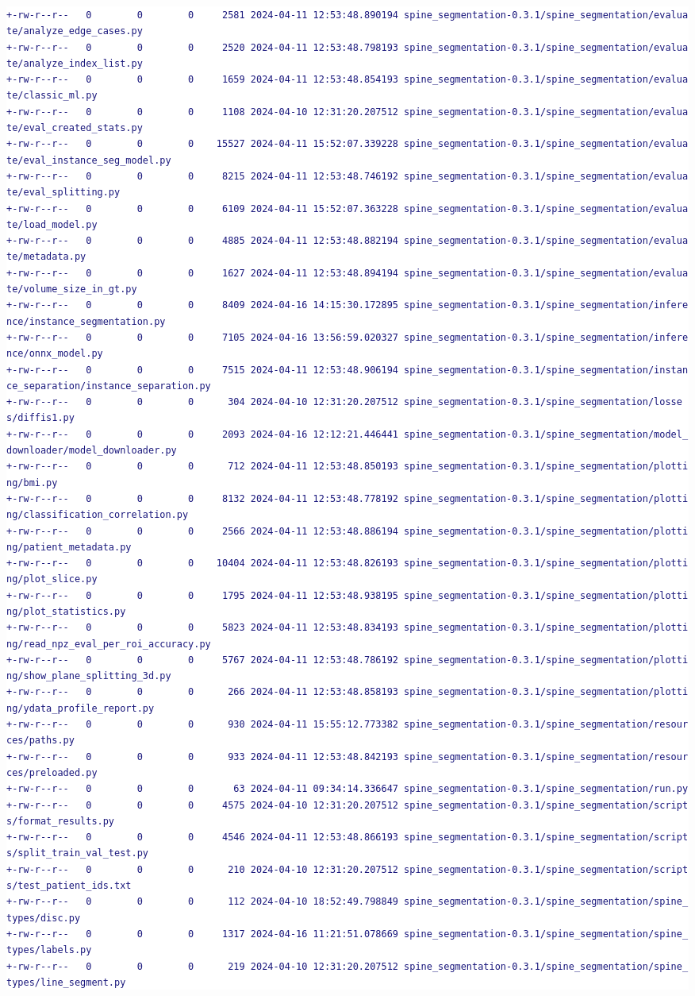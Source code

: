 ```diff
+-rw-r--r--   0        0        0     2581 2024-04-11 12:53:48.890194 spine_segmentation-0.3.1/spine_segmentation/evaluate/analyze_edge_cases.py
+-rw-r--r--   0        0        0     2520 2024-04-11 12:53:48.798193 spine_segmentation-0.3.1/spine_segmentation/evaluate/analyze_index_list.py
+-rw-r--r--   0        0        0     1659 2024-04-11 12:53:48.854193 spine_segmentation-0.3.1/spine_segmentation/evaluate/classic_ml.py
+-rw-r--r--   0        0        0     1108 2024-04-10 12:31:20.207512 spine_segmentation-0.3.1/spine_segmentation/evaluate/eval_created_stats.py
+-rw-r--r--   0        0        0    15527 2024-04-11 15:52:07.339228 spine_segmentation-0.3.1/spine_segmentation/evaluate/eval_instance_seg_model.py
+-rw-r--r--   0        0        0     8215 2024-04-11 12:53:48.746192 spine_segmentation-0.3.1/spine_segmentation/evaluate/eval_splitting.py
+-rw-r--r--   0        0        0     6109 2024-04-11 15:52:07.363228 spine_segmentation-0.3.1/spine_segmentation/evaluate/load_model.py
+-rw-r--r--   0        0        0     4885 2024-04-11 12:53:48.882194 spine_segmentation-0.3.1/spine_segmentation/evaluate/metadata.py
+-rw-r--r--   0        0        0     1627 2024-04-11 12:53:48.894194 spine_segmentation-0.3.1/spine_segmentation/evaluate/volume_size_in_gt.py
+-rw-r--r--   0        0        0     8409 2024-04-16 14:15:30.172895 spine_segmentation-0.3.1/spine_segmentation/inference/instance_segmentation.py
+-rw-r--r--   0        0        0     7105 2024-04-16 13:56:59.020327 spine_segmentation-0.3.1/spine_segmentation/inference/onnx_model.py
+-rw-r--r--   0        0        0     7515 2024-04-11 12:53:48.906194 spine_segmentation-0.3.1/spine_segmentation/instance_separation/instance_separation.py
+-rw-r--r--   0        0        0      304 2024-04-10 12:31:20.207512 spine_segmentation-0.3.1/spine_segmentation/losses/diffis1.py
+-rw-r--r--   0        0        0     2093 2024-04-16 12:12:21.446441 spine_segmentation-0.3.1/spine_segmentation/model_downloader/model_downloader.py
+-rw-r--r--   0        0        0      712 2024-04-11 12:53:48.850193 spine_segmentation-0.3.1/spine_segmentation/plotting/bmi.py
+-rw-r--r--   0        0        0     8132 2024-04-11 12:53:48.778192 spine_segmentation-0.3.1/spine_segmentation/plotting/classification_correlation.py
+-rw-r--r--   0        0        0     2566 2024-04-11 12:53:48.886194 spine_segmentation-0.3.1/spine_segmentation/plotting/patient_metadata.py
+-rw-r--r--   0        0        0    10404 2024-04-11 12:53:48.826193 spine_segmentation-0.3.1/spine_segmentation/plotting/plot_slice.py
+-rw-r--r--   0        0        0     1795 2024-04-11 12:53:48.938195 spine_segmentation-0.3.1/spine_segmentation/plotting/plot_statistics.py
+-rw-r--r--   0        0        0     5823 2024-04-11 12:53:48.834193 spine_segmentation-0.3.1/spine_segmentation/plotting/read_npz_eval_per_roi_accuracy.py
+-rw-r--r--   0        0        0     5767 2024-04-11 12:53:48.786192 spine_segmentation-0.3.1/spine_segmentation/plotting/show_plane_splitting_3d.py
+-rw-r--r--   0        0        0      266 2024-04-11 12:53:48.858193 spine_segmentation-0.3.1/spine_segmentation/plotting/ydata_profile_report.py
+-rw-r--r--   0        0        0      930 2024-04-11 15:55:12.773382 spine_segmentation-0.3.1/spine_segmentation/resources/paths.py
+-rw-r--r--   0        0        0      933 2024-04-11 12:53:48.842193 spine_segmentation-0.3.1/spine_segmentation/resources/preloaded.py
+-rw-r--r--   0        0        0       63 2024-04-11 09:34:14.336647 spine_segmentation-0.3.1/spine_segmentation/run.py
+-rw-r--r--   0        0        0     4575 2024-04-10 12:31:20.207512 spine_segmentation-0.3.1/spine_segmentation/scripts/format_results.py
+-rw-r--r--   0        0        0     4546 2024-04-11 12:53:48.866193 spine_segmentation-0.3.1/spine_segmentation/scripts/split_train_val_test.py
+-rw-r--r--   0        0        0      210 2024-04-10 12:31:20.207512 spine_segmentation-0.3.1/spine_segmentation/scripts/test_patient_ids.txt
+-rw-r--r--   0        0        0      112 2024-04-10 18:52:49.798849 spine_segmentation-0.3.1/spine_segmentation/spine_types/disc.py
+-rw-r--r--   0        0        0     1317 2024-04-16 11:21:51.078669 spine_segmentation-0.3.1/spine_segmentation/spine_types/labels.py
+-rw-r--r--   0        0        0      219 2024-04-10 12:31:20.207512 spine_segmentation-0.3.1/spine_segmentation/spine_types/line_segment.py
```